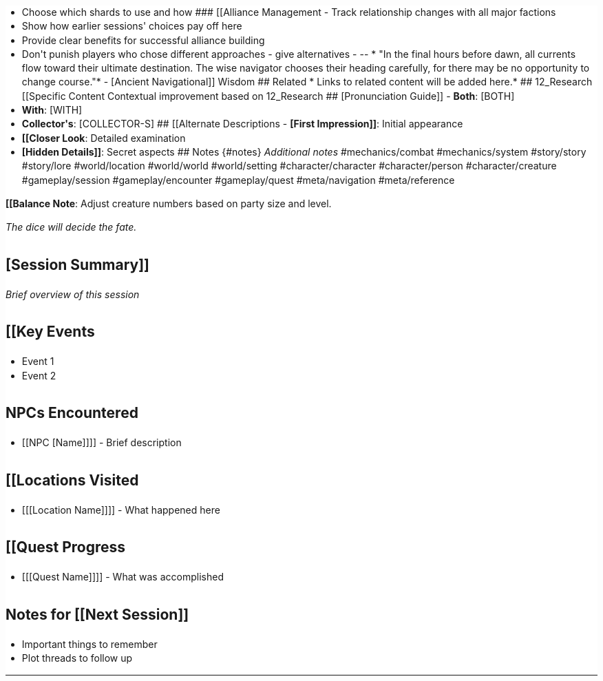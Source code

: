 - Choose which shards to use and how ### [[Alliance Management - Track relationship changes with all major factions
- Show how earlier sessions' choices pay off here
- Provide clear benefits for successful alliance building
- Don't punish players who chose different approaches - give alternatives - -- * "In the final hours before dawn, all currents flow toward their ultimate destination. The wise navigator chooses their heading carefully, for there may be no opportunity to change course."* - [Ancient Navigational]] Wisdom ## Related * Links to related content will be added here.* ## 12_Research [[Specific Content Contextual improvement based on 12_Research ## [Pronunciation Guide]] - **Both**: [BOTH]
- **With**: [WITH]
- **Collector's**: [COLLECTOR-S] ## [[Alternate Descriptions - **[First Impression]]**: Initial appearance
- **[[Closer Look**: Detailed examination
- **[Hidden Details]]**: Secret aspects ## Notes {#notes} *Additional notes* #mechanics/combat
#mechanics/system
#story/story
#story/lore
#world/location
#world/world
#world/setting
#character/character
#character/person
#character/creature
#gameplay/session
#gameplay/encounter
#gameplay/quest
#meta/navigation
#meta/reference

**[[Balance Note**: Adjust creature numbers based on party size and level.

*The dice will decide the fate.*
## [Session Summary]]
*Brief overview of this session*

## [[Key Events
- Event 1
- Event 2

## NPCs Encountered
- [[NPC [Name]]]] - Brief description

## [[Locations Visited
- [[[Location Name]]]] - What happened here

## [[Quest Progress
- [[[Quest Name]]]] - What was accomplished

## Notes for [[Next Session]]
- Important things to remember
- Plot threads to follow up

---
